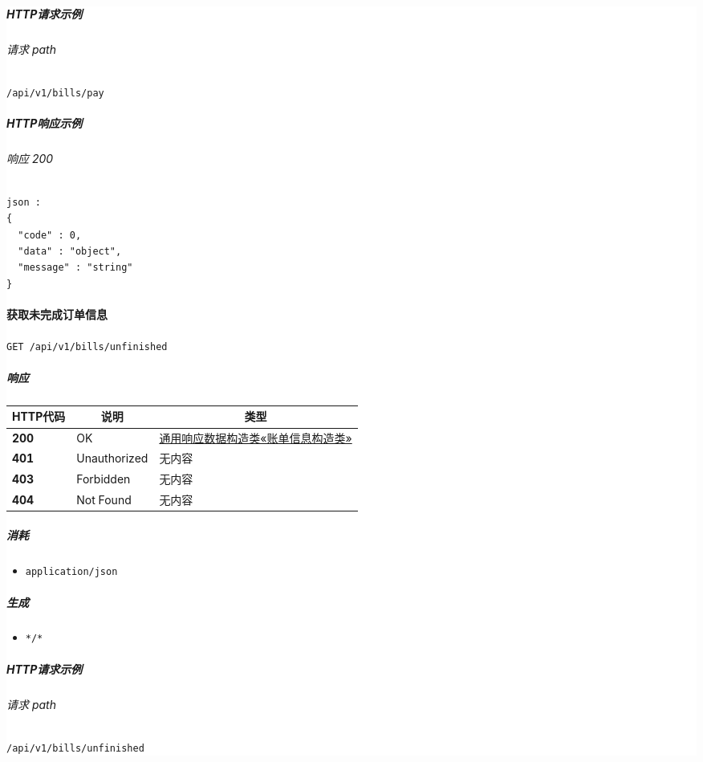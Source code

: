 
##### HTTP请求示例

###### 请求 path
```
/api/v1/bills/pay
```


##### HTTP响应示例

###### 响应 200
```
json :
{
  "code" : 0,
  "data" : "object",
  "message" : "string"
}
```


<a name="getunfinishedbillusingget"></a>
#### 获取未完成订单信息
```
GET /api/v1/bills/unfinished
```


##### 响应

|HTTP代码|说明|类型|
|---|---|---|
|**200**|OK|[通用响应数据构造类«账单信息构造类»](#bd24d8ef62fa01f42c74364a830b9a30)|
|**401**|Unauthorized|无内容|
|**403**|Forbidden|无内容|
|**404**|Not Found|无内容|


##### 消耗

* `application/json`


##### 生成

* `*/*`


##### HTTP请求示例

###### 请求 path
```
/api/v1/bills/unfinished
```
